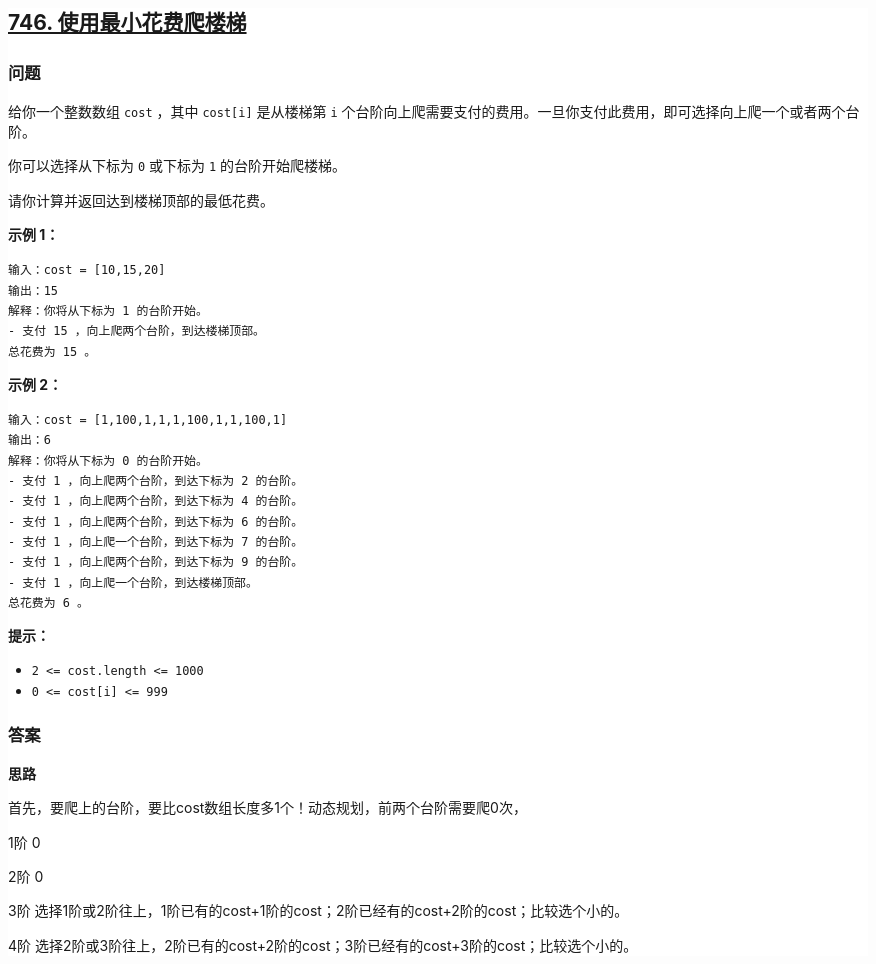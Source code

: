 

## [746. 使用最小花费爬楼梯](https://leetcode.cn/problems/min-cost-climbing-stairs/)

### 问题

给你一个整数数组 `cost` ，其中 `cost[i]` 是从楼梯第 `i` 个台阶向上爬需要支付的费用。一旦你支付此费用，即可选择向上爬一个或者两个台阶。

你可以选择从下标为 `0` 或下标为 `1` 的台阶开始爬楼梯。

请你计算并返回达到楼梯顶部的最低花费。

 

**示例 1：**

```
输入：cost = [10,15,20]
输出：15
解释：你将从下标为 1 的台阶开始。
- 支付 15 ，向上爬两个台阶，到达楼梯顶部。
总花费为 15 。
```

**示例 2：**

```
输入：cost = [1,100,1,1,1,100,1,1,100,1]
输出：6
解释：你将从下标为 0 的台阶开始。
- 支付 1 ，向上爬两个台阶，到达下标为 2 的台阶。
- 支付 1 ，向上爬两个台阶，到达下标为 4 的台阶。
- 支付 1 ，向上爬两个台阶，到达下标为 6 的台阶。
- 支付 1 ，向上爬一个台阶，到达下标为 7 的台阶。
- 支付 1 ，向上爬两个台阶，到达下标为 9 的台阶。
- 支付 1 ，向上爬一个台阶，到达楼梯顶部。
总花费为 6 。
```

 

**提示：**

- `2 <= cost.length <= 1000`
- `0 <= cost[i] <= 999`

### 答案

**思路**

首先，要爬上的台阶，要比cost数组长度多1个！动态规划，前两个台阶需要爬0次，

1阶   0

2阶  0

3阶  选择1阶或2阶往上，1阶已有的cost+1阶的cost；2阶已经有的cost+2阶的cost；比较选个小的。

4阶 选择2阶或3阶往上，2阶已有的cost+2阶的cost；3阶已经有的cost+3阶的cost；比较选个小的。
